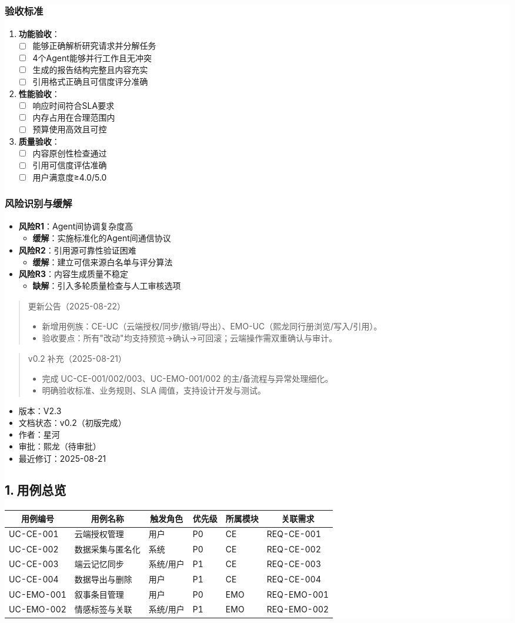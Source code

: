 ### 验收标准
1. **功能验收**：
   - [ ] 能够正确解析研究请求并分解任务
   - [ ] 4个Agent能够并行工作且无冲突
   - [ ] 生成的报告结构完整且内容充实
   - [ ] 引用格式正确且可信度评分准确

2. **性能验收**：
   - [ ] 响应时间符合SLA要求
   - [ ] 内存占用在合理范围内
   - [ ] 预算使用高效且可控

3. **质量验收**：
   - [ ] 内容原创性检查通过
   - [ ] 引用可信度评估准确
   - [ ] 用户满意度≥4.0/5.0

### 风险识别与缓解
- **风险R1**：Agent间协调复杂度高
  - **缓解**：实施标准化的Agent间通信协议
- **风险R2**：引用源可靠性验证困难
  - **缓解**：建立可信来源白名单与评分算法
- **风险R3**：内容生成质量不稳定
  - **缺解**：引入多轮质量检查与人工审核选项

> 更新公告（2025-08-22）
> - 新增用例族：CE-UC（云端授权/同步/撤销/导出）、EMO-UC（熙龙同行册浏览/写入/引用）。
> - 验收要点：所有"改动"均支持预览→确认→可回滚；云端操作需双重确认与审计。

> v0.2 补充（2025-08-21）
> - 完成 UC-CE-001/002/003、UC-EMO-001/002 的主/备流程与异常处理细化。
> - 明确验收标准、业务规则、SLA 阈值，支持设计开发与测试。

- 版本：V2.3
- 文档状态：v0.2（初版完成）
- 作者：星河
- 审批：熙龙（待审批）
- 最近修订：2025-08-21

## 1. 用例总览

| 用例编号 | 用例名称 | 触发角色 | 优先级 | 所属模块 | 关联需求 |
|---------|----------|----------|--------|----------|----------|
| UC-CE-001 | 云端授权管理 | 用户 | P0 | CE | REQ-CE-001 |
| UC-CE-002 | 数据采集与匿名化 | 系统 | P0 | CE | REQ-CE-002 |
| UC-CE-003 | 端云记忆同步 | 系统/用户 | P1 | CE | REQ-CE-003 |
| UC-CE-004 | 数据导出与删除 | 用户 | P1 | CE | REQ-CE-004 |
| UC-EMO-001 | 叙事条目管理 | 用户 | P0 | EMO | REQ-EMO-001 |
| UC-EMO-002 | 情感标签与关联 | 系统/用户 | P1 | EMO | REQ-EMO-002 |
